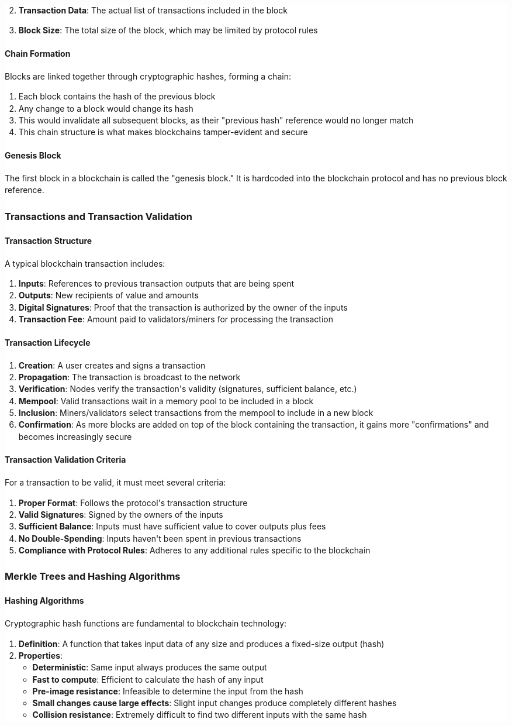 2. **Transaction Data**: The actual list of transactions included in the block

3. **Block Size**: The total size of the block, which may be limited by protocol rules

#### Chain Formation
Blocks are linked together through cryptographic hashes, forming a chain:

1. Each block contains the hash of the previous block
2. Any change to a block would change its hash
3. This would invalidate all subsequent blocks, as their "previous hash" reference would no longer match
4. This chain structure is what makes blockchains tamper-evident and secure

#### Genesis Block
The first block in a blockchain is called the "genesis block." It is hardcoded into the blockchain protocol and has no previous block reference.

### Transactions and Transaction Validation

#### Transaction Structure
A typical blockchain transaction includes:

1. **Inputs**: References to previous transaction outputs that are being spent
2. **Outputs**: New recipients of value and amounts
3. **Digital Signatures**: Proof that the transaction is authorized by the owner of the inputs
4. **Transaction Fee**: Amount paid to validators/miners for processing the transaction

#### Transaction Lifecycle
1. **Creation**: A user creates and signs a transaction
2. **Propagation**: The transaction is broadcast to the network
3. **Verification**: Nodes verify the transaction's validity (signatures, sufficient balance, etc.)
4. **Mempool**: Valid transactions wait in a memory pool to be included in a block
5. **Inclusion**: Miners/validators select transactions from the mempool to include in a new block
6. **Confirmation**: As more blocks are added on top of the block containing the transaction, it gains more "confirmations" and becomes increasingly secure

#### Transaction Validation Criteria
For a transaction to be valid, it must meet several criteria:

1. **Proper Format**: Follows the protocol's transaction structure
2. **Valid Signatures**: Signed by the owners of the inputs
3. **Sufficient Balance**: Inputs must have sufficient value to cover outputs plus fees
4. **No Double-Spending**: Inputs haven't been spent in previous transactions
5. **Compliance with Protocol Rules**: Adheres to any additional rules specific to the blockchain

### Merkle Trees and Hashing Algorithms

#### Hashing Algorithms
Cryptographic hash functions are fundamental to blockchain technology:

1. **Definition**: A function that takes input data of any size and produces a fixed-size output (hash)
2. **Properties**:
   - **Deterministic**: Same input always produces the same output
   - **Fast to compute**: Efficient to calculate the hash of any input
   - **Pre-image resistance**: Infeasible to determine the input from the hash
   - **Small changes cause large effects**: Slight input changes produce completely different hashes
   - **Collision resistance**: Extremely difficult to find two different inputs with the same hash
